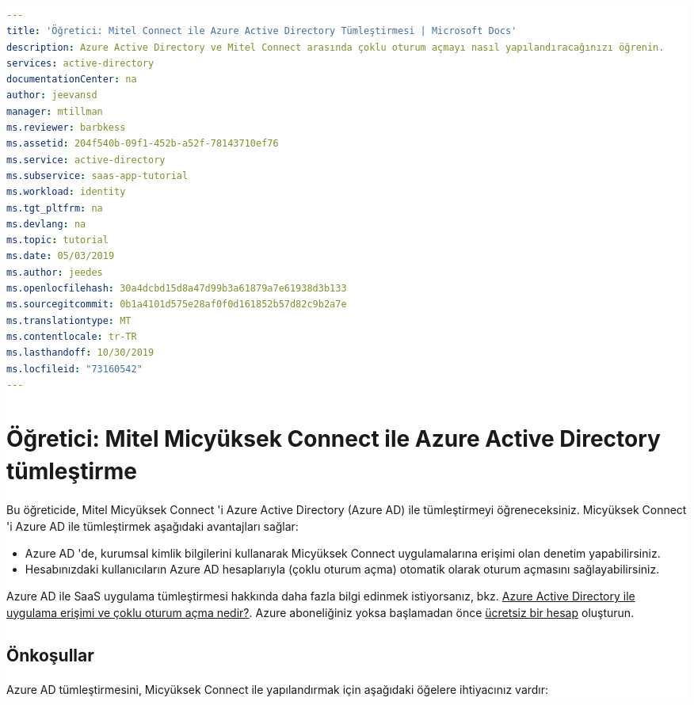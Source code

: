```yaml
---
title: 'Öğretici: Mitel Connect ile Azure Active Directory Tümleştirmesi | Microsoft Docs'
description: Azure Active Directory ve Mitel Connect arasında çoklu oturum açmayı nasıl yapılandıracağınızı öğrenin.
services: active-directory
documentationCenter: na
author: jeevansd
manager: mtillman
ms.reviewer: barbkess
ms.assetid: 204f540b-09f1-452b-a52f-78143710ef76
ms.service: active-directory
ms.subservice: saas-app-tutorial
ms.workload: identity
ms.tgt_pltfrm: na
ms.devlang: na
ms.topic: tutorial
ms.date: 05/03/2019
ms.author: jeedes
ms.openlocfilehash: 30a4dcbd15d8a47d99b3a61879a7e61938d3b133
ms.sourcegitcommit: 0b1a4101d575e28af0f0d161852b57d82c9b2a7e
ms.translationtype: MT
ms.contentlocale: tr-TR
ms.lasthandoff: 10/30/2019
ms.locfileid: "73160542"
---
```

# <a name="tutorial-azure-active-directory-integration-with-mitel-micloud-connect"></a>Öğretici: Mitel Micyüksek Connect ile Azure Active Directory tümleştirme

Bu öğreticide, Mitel Micyüksek Connect 'i Azure Active Directory (Azure AD) ile tümleştirmeyi öğreneceksiniz. Micyüksek Connect 'i Azure AD ile tümleştirmek aşağıdaki avantajları sağlar:

* Azure AD 'de, kurumsal kimlik bilgilerini kullanarak Micyüksek Connect uygulamalarına erişimi olan denetim yapabilirsiniz.
* Hesabınızdaki kullanıcıların Azure AD hesaplarıyla (çoklu oturum açma) otomatik olarak oturum açmasını sağlayabilirsiniz.


Azure AD ile SaaS uygulama tümleştirmesi hakkında daha fazla bilgi edinmek istiyorsanız, bkz. [Azure Active Directory ile uygulama erişimi ve çoklu oturum açma nedir?](https://docs.microsoft.com/azure/active-directory/active-directory-appssoaccess-whatis).
Azure aboneliğiniz yoksa başlamadan önce [ücretsiz bir hesap](https://azure.microsoft.com/free/) oluşturun.

## <a name="prerequisites"></a>Önkoşullar

Azure AD tümleştirmesini, Micyüksek Connect ile yapılandırmak için aşağıdaki öğelere ihtiyacınız vardır:
